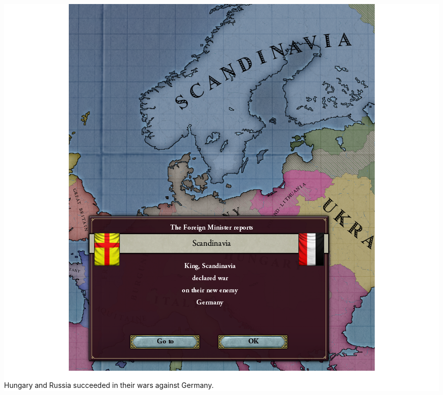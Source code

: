<p align="center"><img src="/assets/tesb_images/111-13.png"></p>  

Hungary and Russia succeeded in their wars against Germany.
